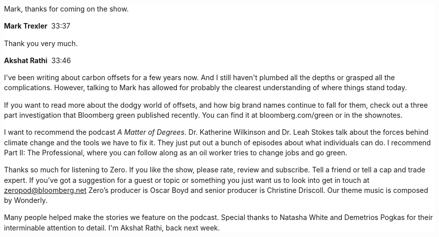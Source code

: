 Mark, thanks for coming on the show.

**Mark Trexler**  33:37

Thank you very much.

**Akshat Rathi**  33:46

I've been writing about carbon offsets for a few years now. And I still haven't plumbed all the depths or grasped all the complications. However, talking to Mark has allowed for probably the clearest understanding of where things stand today. 

If you want to read more about the dodgy world of offsets, and how big brand names continue to fall for them, check out a three part investigation that Bloomberg green published recently. You can find it at bloomberg.com/green or in the shownotes.

I want to recommend the podcast _A Matter of Degrees_. Dr. Katherine Wilkinson and Dr. Leah Stokes talk about the forces behind climate change and the tools we have to fix it. They just put out a bunch of episodes about what individuals can do. I recommend Part II: The Professional, where you can follow along as an oil worker tries to change jobs and go green. 

Thanks so much for listening to Zero. If you like the show, please rate, review and subscribe. Tell a friend or tell a cap and trade expert. If you've got a suggestion for a guest or topic or something you just want us to look into get in touch at zeropod@bloomberg.net Zero’s producer is Oscar Boyd and senior producer is Christine Driscoll. Our theme music is composed by Wonderly. 

Many people helped make the stories we feature on the podcast. Special thanks to Natasha White and Demetrios Pogkas for their interminable attention to detail. I'm Akshat Rathi, back next week.